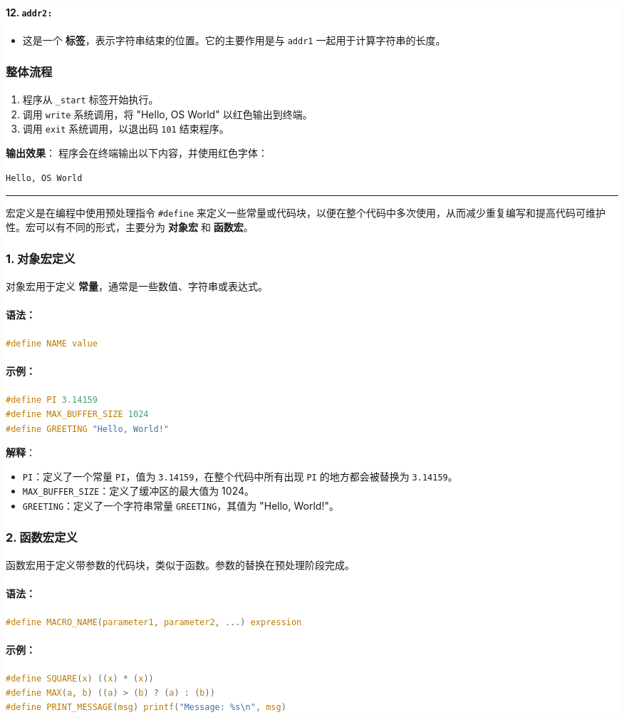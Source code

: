 #### 12. `addr2:`
- 这是一个 **标签**，表示字符串结束的位置。它的主要作用是与 `addr1` 一起用于计算字符串的长度。

### 整体流程
1. 程序从 `_start` 标签开始执行。
2. 调用 `write` 系统调用，将 "Hello, OS World" 以红色输出到终端。
3. 调用 `exit` 系统调用，以退出码 `101` 结束程序。

**输出效果**：
程序会在终端输出以下内容，并使用红色字体：
```
Hello, OS World
```

---

宏定义是在编程中使用预处理指令 `#define` 来定义一些常量或代码块，以便在整个代码中多次使用，从而减少重复编写和提高代码可维护性。宏可以有不同的形式，主要分为 **对象宏** 和 **函数宏**。

### 1. **对象宏定义**
对象宏用于定义 **常量**，通常是一些数值、字符串或表达式。

#### 语法：
```c
#define NAME value
```

#### 示例：
```c
#define PI 3.14159
#define MAX_BUFFER_SIZE 1024
#define GREETING "Hello, World!"
```

**解释**：
- `PI`：定义了一个常量 `PI`，值为 `3.14159`，在整个代码中所有出现 `PI` 的地方都会被替换为 `3.14159`。
- `MAX_BUFFER_SIZE`：定义了缓冲区的最大值为 1024。
- `GREETING`：定义了一个字符串常量 `GREETING`，其值为 "Hello, World!"。

### 2. **函数宏定义**
函数宏用于定义带参数的代码块，类似于函数。参数的替换在预处理阶段完成。

#### 语法：
```c
#define MACRO_NAME(parameter1, parameter2, ...) expression
```

#### 示例：
```c
#define SQUARE(x) ((x) * (x))
#define MAX(a, b) ((a) > (b) ? (a) : (b))
#define PRINT_MESSAGE(msg) printf("Message: %s\n", msg)
```
